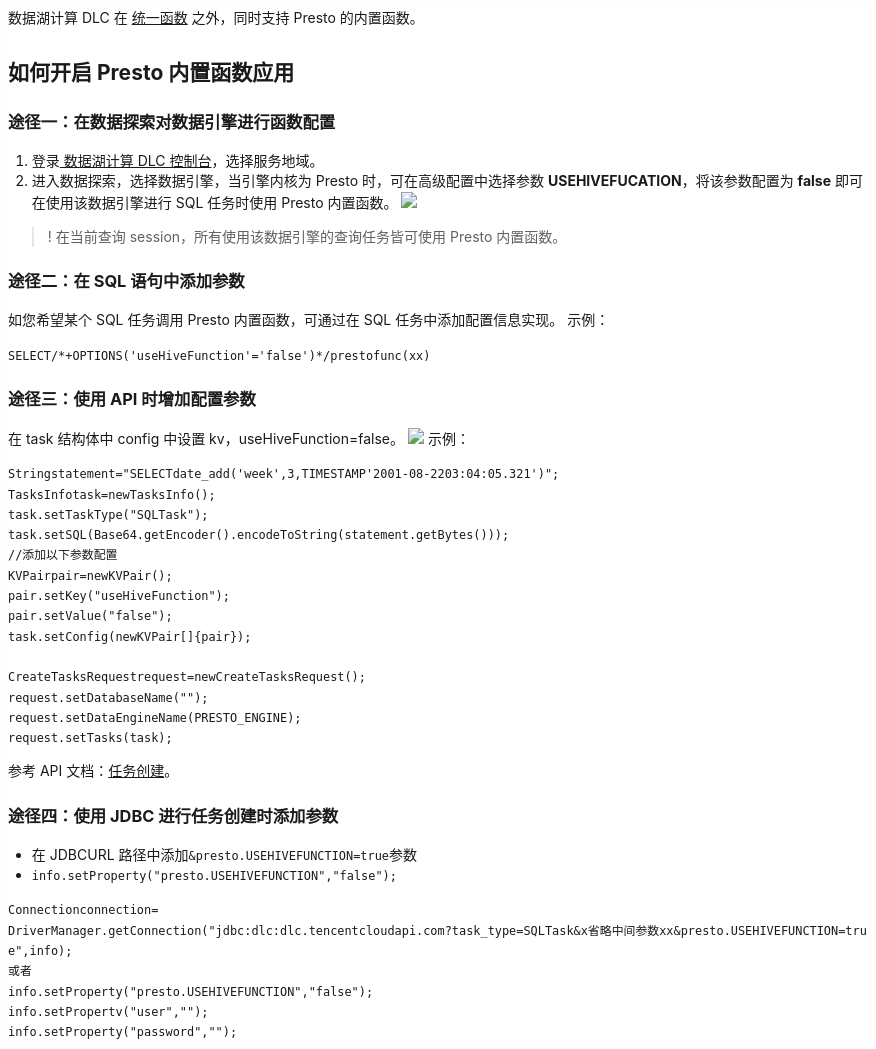 数据湖计算 DLC 在 [统一函数](https://cloud.tencent.com/document/product/1342/76992) 之外，同时支持 Presto 的内置函数。
## 如何开启 Presto 内置函数应用
### 途径一：在数据探索对数据引擎进行函数配置
1. 登录[ 数据湖计算 DLC 控制台](https://console.cloud.tencent.com/dlc)，选择服务地域。
2. 进入数据探索，选择数据引擎，当引擎内核为 Presto 时，可在高级配置中选择参数 **USEHIVEFUCATION**，将该参数配置为 **false** 即可在使用该数据引擎进行 SQL 任务时使用 Presto 内置函数。
![](https://qcloudimg.tencent-cloud.cn/raw/a0b6390a7c2b4fffcaa0bdb3fb9420c6.png)

>! 在当前查询 session，所有使用该数据引擎的查询任务皆可使用 Presto 内置函数。

### 途径二：在 SQL 语句中添加参数
如您希望某个 SQL 任务调用 Presto 内置函数，可通过在 SQL 任务中添加配置信息实现。
示例：
```
SELECT/*+OPTIONS('useHiveFunction'='false')*/prestofunc(xx)
```

### 途径三：使用 API 时增加配置参数
在 task 结构体中 config 中设置 kv，useHiveFunction=false。
![](https://qcloudimg.tencent-cloud.cn/raw/9d561fd2b5aeb27851cff7bdf15065f8.png)
示例：
```
Stringstatement="SELECTdate_add('week',3,TIMESTAMP'2001-08-2203:04:05.321')";
TasksInfotask=newTasksInfo();
task.setTaskType("SQLTask");
task.setSQL(Base64.getEncoder().encodeToString(statement.getBytes()));
//添加以下参数配置
KVPairpair=newKVPair();
pair.setKey("useHiveFunction");
pair.setValue("false");
task.setConfig(newKVPair[]{pair});

CreateTasksRequestrequest=newCreateTasksRequest();
request.setDatabaseName("");
request.setDataEngineName(PRESTO_ENGINE);
request.setTasks(task);
```
参考 API 文档：[任务创建](https://cloud.tencent.com/document/product/1342/53775)。

### 途径四：使用 JDBC 进行任务创建时添加参数
- 在 JDBCURL 路径中添加`&presto.USEHIVEFUNCTION=true`参数
- `info.setProperty("presto.USEHIVEFUNCTION","false");`
```
Connectionconnection=
DriverManager.getConnection("jdbc:dlc:dlc.tencentcloudapi.com?task_type=SQLTask&x省略中间参数xx&presto.USEHIVEFUNCTION=true",info);
或者
info.setProperty("presto.USEHIVEFUNCTION","false");
info.setPropertv("user","");
info.setProperty("password","");
```
